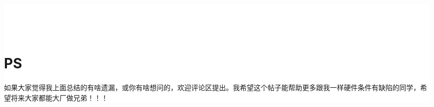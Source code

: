  <br/>
 <br/>
 <br/>
 <h1>
  PS
 </h1>
 如果大家觉得我上面总结的有啥遗漏，或你有啥想问的，欢迎评论区提出。我希望这个帖子能帮助更多跟我一样硬件条件有缺陷的同学，希望将来大家都能大厂做兄弟！！！
 <br/>
</div>

